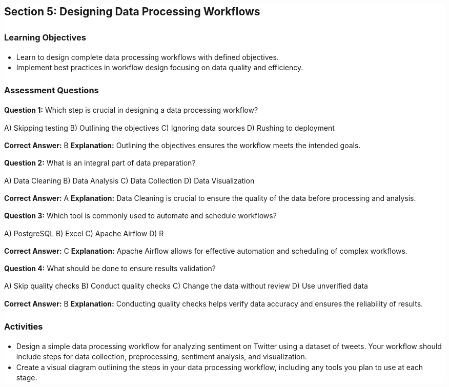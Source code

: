 
## Section 5: Designing Data Processing Workflows

### Learning Objectives
- Learn to design complete data processing workflows with defined objectives.
- Implement best practices in workflow design focusing on data quality and efficiency.

### Assessment Questions

**Question 1:** Which step is crucial in designing a data processing workflow?

  A) Skipping testing
  B) Outlining the objectives
  C) Ignoring data sources
  D) Rushing to deployment

**Correct Answer:** B
**Explanation:** Outlining the objectives ensures the workflow meets the intended goals.

**Question 2:** What is an integral part of data preparation?

  A) Data Cleaning
  B) Data Analysis
  C) Data Collection
  D) Data Visualization

**Correct Answer:** A
**Explanation:** Data Cleaning is crucial to ensure the quality of the data before processing and analysis.

**Question 3:** Which tool is commonly used to automate and schedule workflows?

  A) PostgreSQL
  B) Excel
  C) Apache Airflow
  D) R

**Correct Answer:** C
**Explanation:** Apache Airflow allows for effective automation and scheduling of complex workflows.

**Question 4:** What should be done to ensure results validation?

  A) Skip quality checks
  B) Conduct quality checks
  C) Change the data without review
  D) Use unverified data

**Correct Answer:** B
**Explanation:** Conducting quality checks helps verify data accuracy and ensures the reliability of results.

### Activities
- Design a simple data processing workflow for analyzing sentiment on Twitter using a dataset of tweets. Your workflow should include steps for data collection, preprocessing, sentiment analysis, and visualization.
- Create a visual diagram outlining the steps in your data processing workflow, including any tools you plan to use at each stage.
